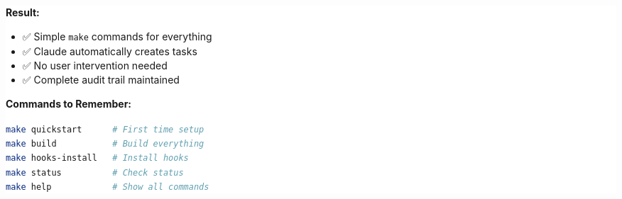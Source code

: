 **Result:**
- ✅ Simple `make` commands for everything
- ✅ Claude automatically creates tasks
- ✅ No user intervention needed
- ✅ Complete audit trail maintained

**Commands to Remember:**
```bash
make quickstart      # First time setup
make build           # Build everything
make hooks-install   # Install hooks
make status          # Check status
make help            # Show all commands
```
